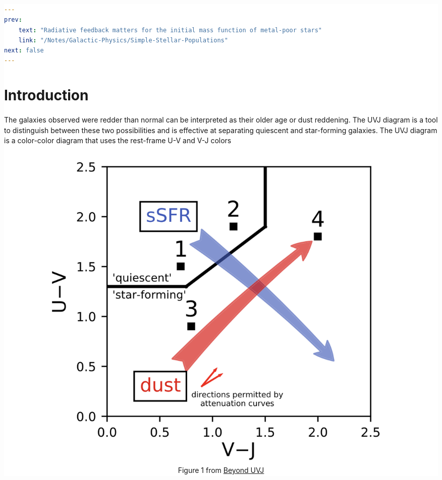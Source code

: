 ```yaml
---
prev: 
    text: "Radiative feedback matters for the initial mass function of metal-poor stars"
    link: "/Notes/Galactic-Physics/Simple-Stellar-Populations"
next: false
---
```

# Introduction

The galaxies observed were redder than normal can be interpreted as their older age or dust reddening.
The UVJ diagram is a tool to distinguish between these two possibilities and is effective at separating quiescent and star-forming galaxies.
The UVJ diagram is a color-color diagram that uses the rest-frame U-V and V-J colors

<figure style="text-align: center;">
  <img src="./UVJ-diagram-fig/Fig1.png" alt="Fig1" style="display: block; margin: 0 auto; width: 120%; height: auto;">
  <figcaption>
 Figure 1 from <a href="https://iopscience.iop.org/article/10.3847/2041-8213/ab2f8c "> Beyond UVJ </a>
